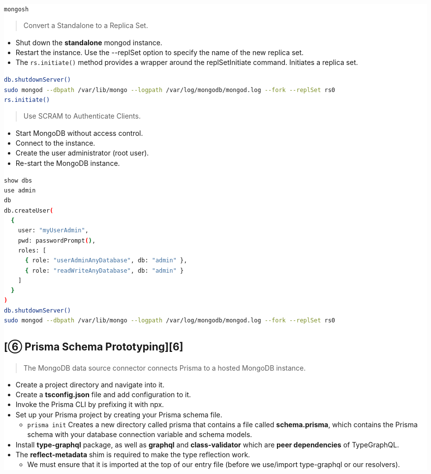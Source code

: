 ```sh
mongosh
```

> Convert a Standalone to a Replica Set.   

- Shut down the **standalone** mongod instance.   
- Restart the instance. Use the --replSet option to specify the name of the new replica set.   
- The `rs.initiate()` method provides a wrapper around the replSetInitiate command. Initiates a replica set.   

```sh
db.shutdownServer()
sudo mongod --dbpath /var/lib/mongo --logpath /var/log/mongodb/mongod.log --fork --replSet rs0
rs.initiate()
```

> Use SCRAM to Authenticate Clients.   
- Start MongoDB without access control.   
- Connect to the instance.   
- Create the user administrator (root user).   
- Re-start the MongoDB instance.   

```sh
show dbs
use admin
db
db.createUser(
  {
    user: "myUserAdmin",
    pwd: passwordPrompt(),
    roles: [
      { role: "userAdminAnyDatabase", db: "admin" },
      { role: "readWriteAnyDatabase", db: "admin" }
    ]
  }
)
db.shutdownServer()
sudo mongod --dbpath /var/lib/mongo --logpath /var/log/mongodb/mongod.log --fork --replSet rs0
```

## [⑥ Prisma Schema Prototyping][6]    

> The MongoDB data source connector connects Prisma to a hosted MongoDB instance.   

- Create a project directory and navigate into it.   
- Create a **tsconfig.json** file and add configuration to it.   
- Invoke the Prisma CLI by prefixing it with npx.   
- Set up your Prisma project by creating your Prisma schema file.   
  - `prisma init` Creates a new directory called prisma that contains a file called **schema.prisma**, which contains the Prisma schema with your database connection variable and schema models.   
- Install **type-graphql** package, as well as **graphql** and **class-validator** which are **peer dependencies** of TypeGraphQL.   
- The **reflect-metadata** shim is required to make the type reflection work.   
  - We must ensure that it is imported at the top of our entry file (before we use/import type-graphql or our resolvers).   
